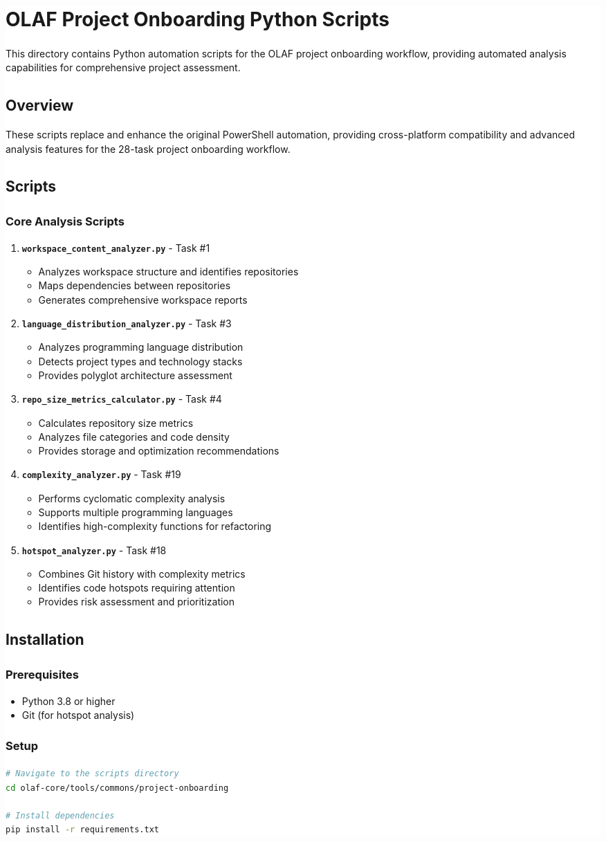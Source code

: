 # OLAF Project Onboarding Python Scripts

This directory contains Python automation scripts for the OLAF project onboarding workflow, providing automated analysis capabilities for comprehensive project assessment.

## Overview

These scripts replace and enhance the original PowerShell automation, providing cross-platform compatibility and advanced analysis features for the 28-task project onboarding workflow.

## Scripts

### Core Analysis Scripts

1. **`workspace_content_analyzer.py`** - Task #1
   - Analyzes workspace structure and identifies repositories
   - Maps dependencies between repositories
   - Generates comprehensive workspace reports

2. **`language_distribution_analyzer.py`** - Task #3  
   - Analyzes programming language distribution
   - Detects project types and technology stacks
   - Provides polyglot architecture assessment

3. **`repo_size_metrics_calculator.py`** - Task #4
   - Calculates repository size metrics
   - Analyzes file categories and code density
   - Provides storage and optimization recommendations

4. **`complexity_analyzer.py`** - Task #19
   - Performs cyclomatic complexity analysis
   - Supports multiple programming languages
   - Identifies high-complexity functions for refactoring

5. **`hotspot_analyzer.py`** - Task #18
   - Combines Git history with complexity metrics
   - Identifies code hotspots requiring attention
   - Provides risk assessment and prioritization

## Installation

### Prerequisites
- Python 3.8 or higher
- Git (for hotspot analysis)

### Setup
```bash
# Navigate to the scripts directory
cd olaf-core/tools/commons/project-onboarding

# Install dependencies
pip install -r requirements.txt
```
